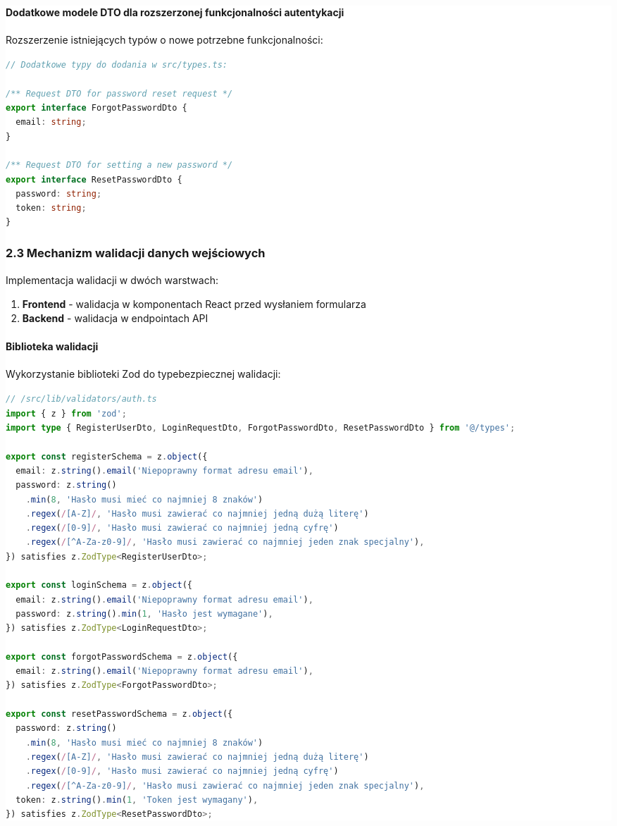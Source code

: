 #### Dodatkowe modele DTO dla rozszerzonej funkcjonalności autentykacji
Rozszerzenie istniejących typów o nowe potrzebne funkcjonalności:

```typescript
// Dodatkowe typy do dodania w src/types.ts:

/** Request DTO for password reset request */
export interface ForgotPasswordDto {
  email: string;
}

/** Request DTO for setting a new password */
export interface ResetPasswordDto {
  password: string;
  token: string;
}
```

### 2.3 Mechanizm walidacji danych wejściowych

Implementacja walidacji w dwóch warstwach:
1. **Frontend** - walidacja w komponentach React przed wysłaniem formularza
2. **Backend** - walidacja w endpointach API

#### Biblioteka walidacji
Wykorzystanie biblioteki Zod do typebezpiecznej walidacji:

```typescript
// /src/lib/validators/auth.ts
import { z } from 'zod';
import type { RegisterUserDto, LoginRequestDto, ForgotPasswordDto, ResetPasswordDto } from '@/types';

export const registerSchema = z.object({
  email: z.string().email('Niepoprawny format adresu email'),
  password: z.string()
    .min(8, 'Hasło musi mieć co najmniej 8 znaków')
    .regex(/[A-Z]/, 'Hasło musi zawierać co najmniej jedną dużą literę')
    .regex(/[0-9]/, 'Hasło musi zawierać co najmniej jedną cyfrę')
    .regex(/[^A-Za-z0-9]/, 'Hasło musi zawierać co najmniej jeden znak specjalny'),
}) satisfies z.ZodType<RegisterUserDto>;

export const loginSchema = z.object({
  email: z.string().email('Niepoprawny format adresu email'),
  password: z.string().min(1, 'Hasło jest wymagane'),
}) satisfies z.ZodType<LoginRequestDto>;

export const forgotPasswordSchema = z.object({
  email: z.string().email('Niepoprawny format adresu email'),
}) satisfies z.ZodType<ForgotPasswordDto>;

export const resetPasswordSchema = z.object({
  password: z.string()
    .min(8, 'Hasło musi mieć co najmniej 8 znaków')
    .regex(/[A-Z]/, 'Hasło musi zawierać co najmniej jedną dużą literę')
    .regex(/[0-9]/, 'Hasło musi zawierać co najmniej jedną cyfrę')
    .regex(/[^A-Za-z0-9]/, 'Hasło musi zawierać co najmniej jeden znak specjalny'),
  token: z.string().min(1, 'Token jest wymagany'),
}) satisfies z.ZodType<ResetPasswordDto>;
```
